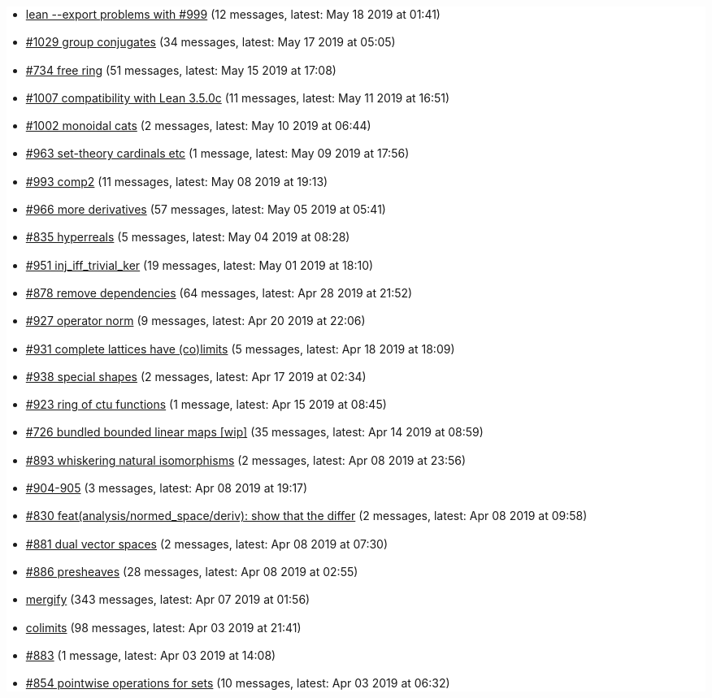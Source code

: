 * [lean --export problems with #999](60299leanexportproblemswith999.html) (12 messages, latest: May 18 2019 at 01:41)

* [#1029 group conjugates](676321029groupconjugates.html) (34 messages, latest: May 17 2019 at 05:05)

* [#734 free ring](17428734freering.html) (51 messages, latest: May 15 2019 at 17:08)

* [#1007 compatibility with Lean 3.5.0c](237691007compatibilitywithLean350c.html) (11 messages, latest: May 11 2019 at 16:51)

* [#1002 monoidal cats](306611002monoidalcats.html) (2 messages, latest: May 10 2019 at 06:44)

* [#963 set-theory cardinals etc](34695963settheorycardinalsetc.html) (1 message, latest: May 09 2019 at 17:56)

* [#993 comp2](02762993comp2.html) (11 messages, latest: May 08 2019 at 19:13)

* [#966 more derivatives](29410966morederivatives.html) (57 messages, latest: May 05 2019 at 05:41)

* [#835 hyperreals](73347835hyperreals.html) (5 messages, latest: May 04 2019 at 08:28)

* [#951 inj_iff_trivial_ker](53107951injifftrivialker.html) (19 messages, latest: May 01 2019 at 18:10)

* [#878  remove dependencies](50528878removedependencies.html) (64 messages, latest: Apr 28 2019 at 21:52)

* [#927 operator norm](08942927operatornorm.html) (9 messages, latest: Apr 20 2019 at 22:06)

* [#931 complete lattices have (co)limits](13196931completelatticeshavecolimits.html) (5 messages, latest: Apr 18 2019 at 18:09)

* [#938 special shapes](47597938specialshapes.html) (2 messages, latest: Apr 17 2019 at 02:34)

* [#923 ring of ctu functions](49740923ringofctufunctions.html) (1 message, latest: Apr 15 2019 at 08:45)

* [#726 bundled bounded linear maps \[wip\]](27446726bundledboundedlinearmapswip.html) (35 messages, latest: Apr 14 2019 at 08:59)

* [#893 whiskering natural isomorphisms](14855893whiskeringnaturalisomorphisms.html) (2 messages, latest: Apr 08 2019 at 23:56)

* [#904-905](05356904905.html) (3 messages, latest: Apr 08 2019 at 19:17)

* [#830 feat(analysis/normed_space/deriv): show that the differ](90873830featanalysisnormedspacederivshowthatthediffer.html) (2 messages, latest: Apr 08 2019 at 09:58)

* [#881 dual vector spaces](62653881dualvectorspaces.html) (2 messages, latest: Apr 08 2019 at 07:30)

* [#886 presheaves](59776886presheaves.html) (28 messages, latest: Apr 08 2019 at 02:55)

* [mergify](77684mergify.html) (343 messages, latest: Apr 07 2019 at 01:56)

* [colimits](83397colimits.html) (98 messages, latest: Apr 03 2019 at 21:41)

* [#883](29799883.html) (1 message, latest: Apr 03 2019 at 14:08)

* [#854 pointwise operations for sets](87825854pointwiseoperationsforsets.html) (10 messages, latest: Apr 03 2019 at 06:32)

